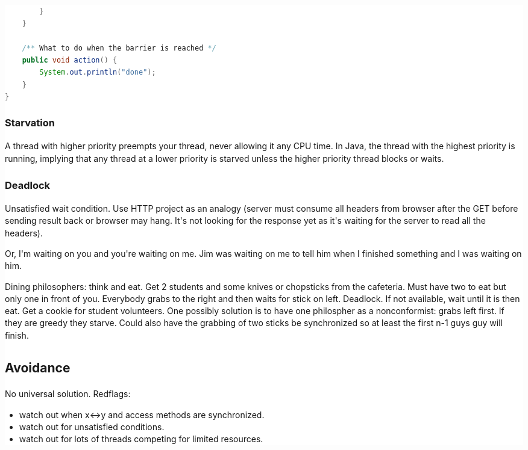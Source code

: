 ```java
        }
    }

    /** What to do when the barrier is reached */
    public void action() {
        System.out.println("done");
    }
}
```

### Starvation
A thread with higher priority preempts your thread, never allowing it any CPU time. In Java, the thread with the highest priority is running, implying that any thread at a lower priority is starved unless the higher priority thread blocks or waits.

### Deadlock
Unsatisfied wait condition. Use HTTP project as an analogy (server must consume all headers from browser after the GET before sending result back or browser may hang. It's not looking for the response yet as it's waiting for the server to read all the headers).

Or, I'm waiting on you and you're waiting on me. Jim was waiting on me to tell him when I finished something and I was waiting on him.

Dining philosophers: think and eat. Get 2 students and some knives or chopsticks from the cafeteria. Must have two to eat but only one in front of you. Everybody grabs to the right and then waits for stick on left. Deadlock. If not available, wait until it is then eat. Get a cookie for student volunteers. One possibly solution is to have one philospher as a nonconformist: grabs left first. If they are greedy they starve. Could also have the grabbing of two sticks be synchronized so at least the first n-1 guys guy will finish.

## Avoidance
No universal solution. Redflags:

- watch out when x<->y and access methods are synchronized.
- watch out for unsatisfied conditions.
- watch out for lots of threads competing for limited resources.





